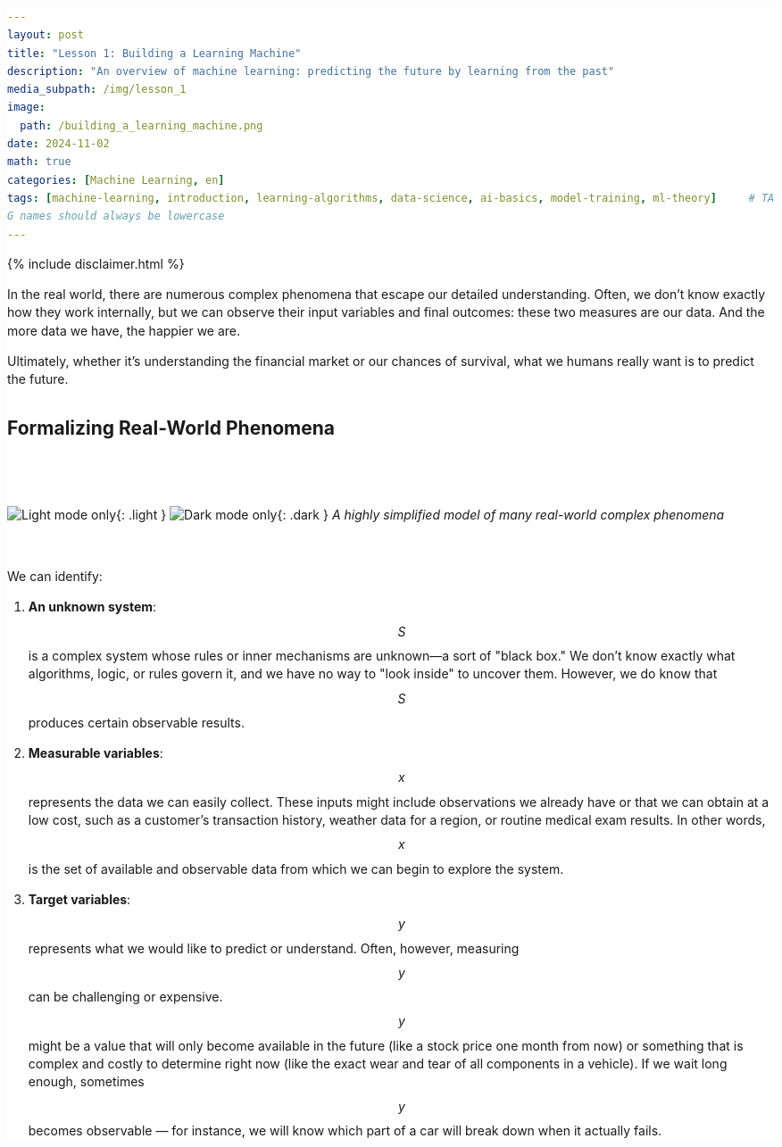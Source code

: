 ```yaml
---
layout: post
title: "Lesson 1: Building a Learning Machine"
description: "An overview of machine learning: predicting the future by learning from the past"
media_subpath: /img/lesson_1
image:
  path: /building_a_learning_machine.png
date: 2024-11-02
math: true
categories: [Machine Learning, en]
tags: [machine-learning, introduction, learning-algorithms, data-science, ai-basics, model-training, ml-theory]     # TAG names should always be lowercase
---
```


{% include disclaimer.html %}

In the real world, there are numerous complex phenomena that escape our detailed understanding. Often, we don’t know exactly how they work internally, but we can observe their input variables and final outcomes: these two measures are our data. And the more data we have, the happier we are.

Ultimately, whether it’s understanding the financial market or our chances of survival, what we humans really want is to predict the future.

<h2 id="world-phenomena"><span class="me-2">Formalizing Real-World Phenomena</span><a href="#world-phenomena" class="anchor text-muted"></a></h2>

<br><br>

![Light mode only](/sistema.png){: .light }
![Dark mode only](/sistemadark.png){: .dark }
_A highly simplified model of many real-world complex phenomena_

<br>

We can identify:

1. **An unknown system**: $$ S $$ is a complex system whose rules or inner mechanisms are unknown—a sort of "black box." We don’t know exactly what algorithms, logic, or rules govern it, and we have no way to "look inside" to uncover them. However, we do know that $$ S $$ produces certain observable results.

2. **Measurable variables**: $$ x $$ represents the data we can easily collect. These inputs might include observations we already have or that we can obtain at a low cost, such as a customer’s transaction history, weather data for a region, or routine medical exam results. In other words, $$ x $$ is the set of available and observable data from which we can begin to explore the system.

3. **Target variables**: $$ y $$ represents what we would like to predict or understand. Often, however, measuring $$ y $$ can be challenging or expensive. $$ y $$ might be a value that will only become available in the future (like a stock price one month from now) or something that is complex and costly to determine right now (like the exact wear and tear of all components in a vehicle). If we wait long enough, sometimes $$ y $$ becomes observable — for instance, we will know which part of a car will break down when it actually fails.
